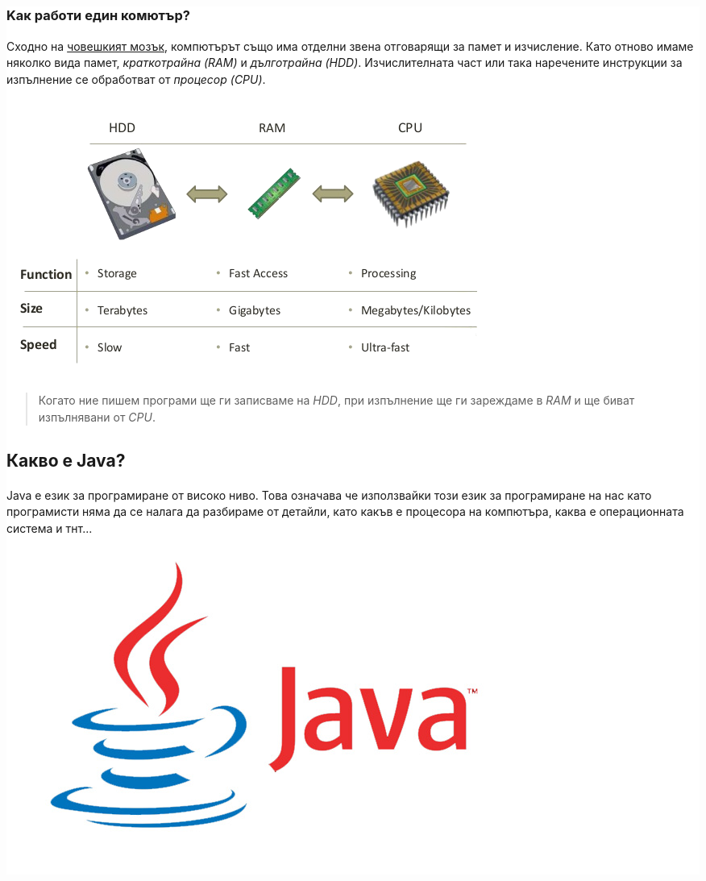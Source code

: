[prefrontal-cortex]: https://en.wikipedia.org/wiki/Prefrontal_cortex
[hippocampus]: https://en.wikipedia.org/wiki/Hippocampus
[temporal-lobe]: https://en.wikipedia.org/wiki/Temporal_lobe
[amygdala]: https://en.wikipedia.org/wiki/Amygdala
[alex-honnold]: http://nautil.us/issue/39/sport/the-strange-brain-of-the-worlds-greatest-solo-climber

### Kак работи един комютър?

Сходно на [човешкият мозък](#как-работи-човешкият-мозък), компютърът също има отделни звена отговарящи за памет
и изчисление. Като отново имаме няколко вида памет, *краткотрайна (RAM)* и *дълготрайна (HDD)*.
Изчислителната част или така наречените инструкции за изпълнение се обработват от *процесор (CPU)*.

![memory-cpu](../../../assets/01-lecture/memory-cpu.png)

> Когато ние пишем програми ще ги записваме на *HDD*,
при изпълнение ще ги зареждаме в *RAM* и ще биват изпълнявани от *CPU*.


## Какво е Java?

Java е език за програмиране от високо ниво. Това означава че използвайки този език за програмиране
на нас като програмисти няма да се налага да разбираме от детайли, като какъв е процесора на компютъра,
каква е операционната система и тнт...

![java-logo](../../../assets/01-lecture/java-logo.jpg)


[james-gosling]: http://www.computinghistory.org.uk/det/1793/James-Gosling/
[hello-world]: https://en.wikipedia.org/wiki/%22Hello,_World!%22_program
[b-language]: https://en.wikipedia.org/wiki/B_(programming_language)